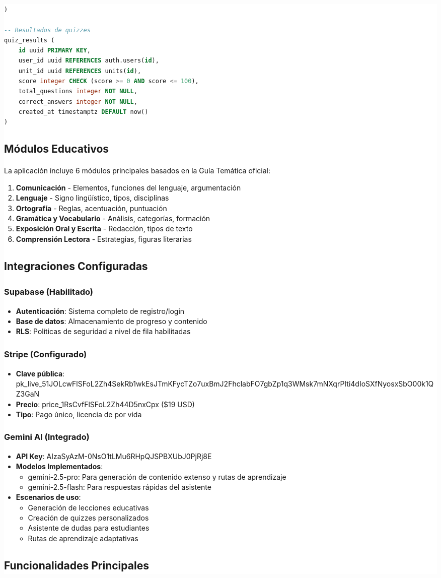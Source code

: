 ```sql
)

-- Resultados de quizzes
quiz_results (
    id uuid PRIMARY KEY,
    user_id uuid REFERENCES auth.users(id),
    unit_id uuid REFERENCES units(id),
    score integer CHECK (score >= 0 AND score <= 100),
    total_questions integer NOT NULL,
    correct_answers integer NOT NULL,
    created_at timestamptz DEFAULT now()
)
```

## Módulos Educativos

La aplicación incluye 6 módulos principales basados en la Guía Temática oficial:

1. **Comunicación** - Elementos, funciones del lenguaje, argumentación
2. **Lenguaje** - Signo lingüístico, tipos, disciplinas  
3. **Ortografía** - Reglas, acentuación, puntuación
4. **Gramática y Vocabulario** - Análisis, categorías, formación
5. **Exposición Oral y Escrita** - Redacción, tipos de texto
6. **Comprensión Lectora** - Estrategias, figuras literarias

## Integraciones Configuradas

### Supabase (Habilitado)
- **Autenticación**: Sistema completo de registro/login
- **Base de datos**: Almacenamiento de progreso y contenido
- **RLS**: Políticas de seguridad a nivel de fila habilitadas

### Stripe (Configurado)
- **Clave pública**: pk_live_51JOLcwFlSFoL2Zh4SekRb1wkEsJTmKFycTZo7uxBmJ2FhclabFO7gbZp1q3WMsk7mNXqrPIti4dIoSXfNyosxSbO00k1QZ3GaN
- **Precio**: price_1RsCvfFlSFoL2Zh44D5nxCpx ($19 USD)
- **Tipo**: Pago único, licencia de por vida

### Gemini AI (Integrado)
- **API Key**: AIzaSyAzM-0NsO1tLMu6RHpQJSPBXUbJ0PjRj8E
- **Modelos Implementados**: 
  - gemini-2.5-pro: Para generación de contenido extenso y rutas de aprendizaje
  - gemini-2.5-flash: Para respuestas rápidas del asistente
- **Escenarios de uso**:
  - Generación de lecciones educativas
  - Creación de quizzes personalizados
  - Asistente de dudas para estudiantes
  - Rutas de aprendizaje adaptativas

## Funcionalidades Principales
